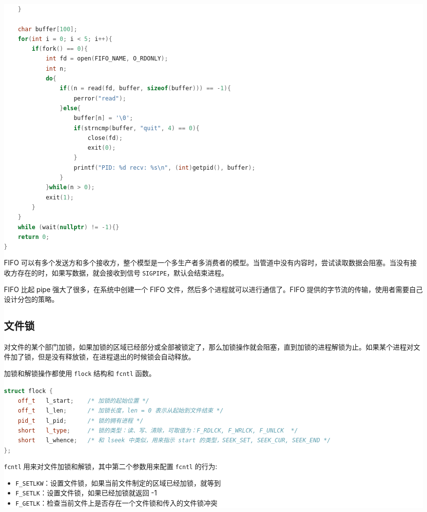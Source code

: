 ```c++
    }

    char buffer[100];
    for(int i = 0; i < 5; i++){
        if(fork() == 0){
            int fd = open(FIFO_NAME, O_RDONLY);
            int n;
            do{
                if((n = read(fd, buffer, sizeof(buffer))) == -1){
                    perror("read");
                }else{
                    buffer[n] = '\0';
                    if(strncmp(buffer, "quit", 4) == 0){
                        close(fd);
                        exit(0);
                    }
                    printf("PID: %d recv: %s\n", (int)getpid(), buffer);
                }
            }while(n > 0);
            exit(1);
        }
    }
    while (wait(nullptr) != -1){}
    return 0;
}
```

FIFO 可以有多个发送方和多个接收方，整个模型是一个多生产者多消费者的模型。当管道中没有内容时，尝试读取数据会阻塞。当没有接收方存在的时，如果写数据，就会接收到信号 `SIGPIPE`，默认会结束进程。

FIFO 比起 pipe 强大了很多，在系统中创建一个 FIFO 文件，然后多个进程就可以进行通信了。FIFO 提供的字节流的传输，使用者需要自己设计分包的策略。

## 文件锁

对文件的某个部门加锁，如果加锁的区域已经部分或全部被锁定了，那么加锁操作就会阻塞，直到加锁的进程解锁为止。如果某个进程对文件加了锁，但是没有释放锁，在进程退出的时候锁会自动释放。

加锁和解锁操作都使用 `flock` 结构和 `fcntl` 函数。

```c++
struct flock {
	off_t   l_start;    /* 加锁的起始位置 */
	off_t   l_len;      /* 加锁长度，len = 0 表示从起始到文件结束 */
	pid_t   l_pid;      /* 锁的拥有进程 */
	short   l_type;     /* 锁的类型：读、写、清除，可取值为：F_RDLCK, F_WRLCK, F_UNLCK  */
	short   l_whence;   /* 和 lseek 中类似，用来指示 start 的类型，SEEK_SET, SEEK_CUR, SEEK_END */
};
```

`fcntl` 用来对文件加锁和解锁，其中第二个参数用来配置 `fcntl` 的行为:

- `F_SETLKW`：设置文件锁，如果当前文件制定的区域已经加锁，就等到
- `F_SETLK`：设置文件锁，如果已经加锁就返回 -1
- `F_GETLK`：检查当前文件上是否存在一个文件锁和传入的文件锁冲突
